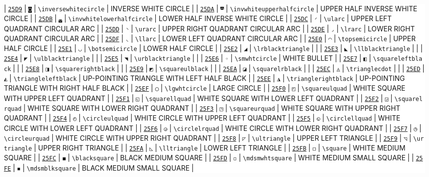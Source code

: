 | [`25D9`](https://decodeunicode.org/U+25D9) | `◙` | `\inversewhitecircle` | INVERSE WHITE CIRCLE |
| [`25DA`](https://decodeunicode.org/U+25DA) | `◚` | `\invwhiteupperhalfcircle` | UPPER HALF INVERSE WHITE CIRCLE |
| [`25DB`](https://decodeunicode.org/U+25DB) | `◛` | `\invwhitelowerhalfcircle` | LOWER HALF INVERSE WHITE CIRCLE |
| [`25DC`](https://decodeunicode.org/U+25DC) | `◜` | `\ularc` | UPPER LEFT QUADRANT CIRCULAR ARC |
| [`25DD`](https://decodeunicode.org/U+25DD) | `◝` | `\urarc` | UPPER RIGHT QUADRANT CIRCULAR ARC |
| [`25DE`](https://decodeunicode.org/U+25DE) | `◞` | `\lrarc` | LOWER RIGHT QUADRANT CIRCULAR ARC |
| [`25DF`](https://decodeunicode.org/U+25DF) | `◟` | `\llarc` | LOWER LEFT QUADRANT CIRCULAR ARC |
| [`25E0`](https://decodeunicode.org/U+25E0) | `◠` | `\topsemicircle` | UPPER HALF CIRCLE |
| [`25E1`](https://decodeunicode.org/U+25E1) | `◡` | `\botsemicircle` | LOWER HALF CIRCLE |
| [`25E2`](https://decodeunicode.org/U+25E2) | `◢` | `\lrblacktriangle` |  |
| [`25E3`](https://decodeunicode.org/U+25E3) | `◣` | `\llblacktriangle` |  |
| [`25E4`](https://decodeunicode.org/U+25E4) | `◤` | `\ulblacktriangle` |  |
| [`25E5`](https://decodeunicode.org/U+25E5) | `◥` | `\urblacktriangle` |  |
| [`25E6`](https://decodeunicode.org/U+25E6) | `◦` | `\smwhtcircle` | WHITE BULLET |
| [`25E7`](https://decodeunicode.org/U+25E7) | `◧` | `\squareleftblack` |  |
| [`25E8`](https://decodeunicode.org/U+25E8) | `◨` | `\squarerightblack` |  |
| [`25E9`](https://decodeunicode.org/U+25E9) | `◩` | `\squareulblack` |  |
| [`25EA`](https://decodeunicode.org/U+25EA) | `◪` | `\squarelrblack` |  |
| [`25EC`](https://decodeunicode.org/U+25EC) | `◬` | `\trianglecdot` |  |
| [`25ED`](https://decodeunicode.org/U+25ED) | `◭` | `\triangleleftblack` | UP-POINTING TRIANGLE WITH LEFT HALF BLACK |
| [`25EE`](https://decodeunicode.org/U+25EE) | `◮` | `\trianglerightblack` | UP-POINTING TRIANGLE WITH RIGHT HALF BLACK |
| [`25EF`](https://decodeunicode.org/U+25EF) | `◯` | `\lgwhtcircle` | LARGE CIRCLE |
| [`25F0`](https://decodeunicode.org/U+25F0) | `◰` | `\squareulquad` | WHITE SQUARE WITH UPPER LEFT QUADRANT |
| [`25F1`](https://decodeunicode.org/U+25F1) | `◱` | `\squarellquad` | WHITE SQUARE WITH LOWER LEFT QUADRANT |
| [`25F2`](https://decodeunicode.org/U+25F2) | `◲` | `\squarelrquad` | WHITE SQUARE WITH LOWER RIGHT QUADRANT |
| [`25F3`](https://decodeunicode.org/U+25F3) | `◳` | `\squareurquad` | WHITE SQUARE WITH UPPER RIGHT QUADRANT |
| [`25F4`](https://decodeunicode.org/U+25F4) | `◴` | `\circleulquad` | WHITE CIRCLE WITH UPPER LEFT QUADRANT |
| [`25F5`](https://decodeunicode.org/U+25F5) | `◵` | `\circlellquad` | WHITE CIRCLE WITH LOWER LEFT QUADRANT |
| [`25F6`](https://decodeunicode.org/U+25F6) | `◶` | `\circlelrquad` | WHITE CIRCLE WITH LOWER RIGHT QUADRANT |
| [`25F7`](https://decodeunicode.org/U+25F7) | `◷` | `\circleurquad` | WHITE CIRCLE WITH UPPER RIGHT QUADRANT |
| [`25F8`](https://decodeunicode.org/U+25F8) | `◸` | `\ultriangle` | UPPER LEFT TRIANGLE |
| [`25F9`](https://decodeunicode.org/U+25F9) | `◹` | `\urtriangle` | UPPER RIGHT TRIANGLE |
| [`25FA`](https://decodeunicode.org/U+25FA) | `◺` | `\lltriangle` | LOWER LEFT TRIANGLE |
| [`25FB`](https://decodeunicode.org/U+25FB) | `◻` | `\square` | WHITE MEDIUM SQUARE |
| [`25FC`](https://decodeunicode.org/U+25FC) | `◼` | `\blacksquare` | BLACK MEDIUM SQUARE |
| [`25FD`](https://decodeunicode.org/U+25FD) | `◽` | `\mdsmwhtsquare` | WHITE MEDIUM SMALL SQUARE |
| [`25FE`](https://decodeunicode.org/U+25FE) | `◾` | `\mdsmblksquare` | BLACK MEDIUM SMALL SQUARE |
